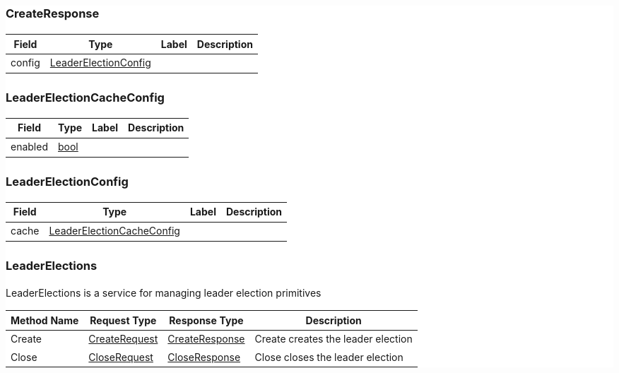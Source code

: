 




<a name="atomix-runtime-election-v1-CreateResponse"></a>

### CreateResponse



| Field | Type | Label | Description |
| ----- | ---- | ----- | ----------- |
| config | [LeaderElectionConfig](#atomix-runtime-election-v1-LeaderElectionConfig) |  |  |






<a name="atomix-runtime-election-v1-LeaderElectionCacheConfig"></a>

### LeaderElectionCacheConfig



| Field | Type | Label | Description |
| ----- | ---- | ----- | ----------- |
| enabled | [bool](#bool) |  |  |






<a name="atomix-runtime-election-v1-LeaderElectionConfig"></a>

### LeaderElectionConfig



| Field | Type | Label | Description |
| ----- | ---- | ----- | ----------- |
| cache | [LeaderElectionCacheConfig](#atomix-runtime-election-v1-LeaderElectionCacheConfig) |  |  |





 

 

 


<a name="atomix-runtime-election-v1-LeaderElections"></a>

### LeaderElections
LeaderElections is a service for managing leader election primitives

| Method Name | Request Type | Response Type | Description |
| ----------- | ------------ | ------------- | ------------|
| Create | [CreateRequest](#atomix-runtime-election-v1-CreateRequest) | [CreateResponse](#atomix-runtime-election-v1-CreateResponse) | Create creates the leader election |
| Close | [CloseRequest](#atomix-runtime-election-v1-CloseRequest) | [CloseResponse](#atomix-runtime-election-v1-CloseResponse) | Close closes the leader election |
